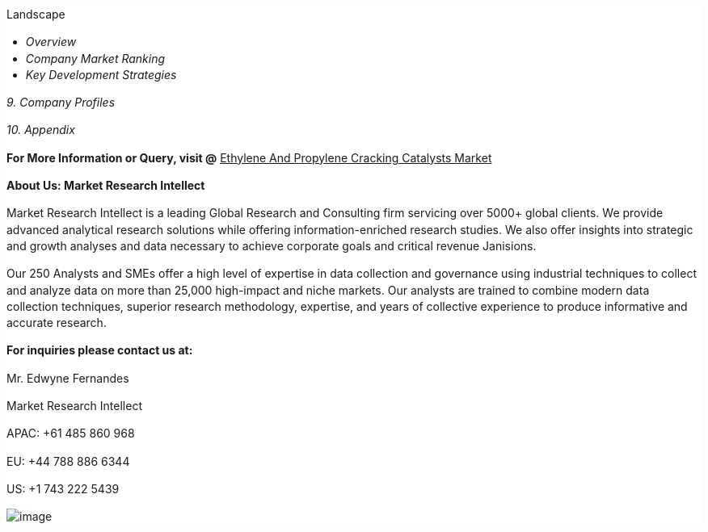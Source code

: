 Landscape</span></em></p><ul><li><em><span class="">Overview</span></em></li><li><em><span class="">Company Market Ranking</span></em></li><li><em><span class="">Key Development Strategies</span></em></li></ul><p><em><span class="font-[700]">9. Company Profiles</span></em></p><p><em><span class="font-[700]">10. Appendix</span></em></p><p><span class="font-[700]"><strong>For More Information or Query, visit&nbsp;@</strong>&nbsp;</span><span class="font-[700]"><a href="https://www.marketresearchintellect.com/product/global-ethylene-and-propylene-cracking-catalysts-market-size-and-forecast-2/?utm_source=Linkedin&utm_medium=016" target="_blank" data-tracking-control-name="article-ssr-frontend-pulse_little-text-block" data-tracking-will-navigate="" data-test-link="">Ethylene And Propylene Cracking Catalysts Market</a></span></p><p><strong><span class="font-[700]">About Us: Market Research Intellect</span></strong></p><p><span class="">Market Research Intellect is a leading Global Research and Consulting firm servicing over 5000+ global clients. We provide advanced analytical research solutions while offering information-enriched research studies.&nbsp;</span>We also offer insights into strategic and growth analyses and data necessary to achieve corporate goals and critical revenue Janisions.</p><p><span class="">Our 250 Analysts and SMEs offer a high level of expertise in data collection and governance using industrial techniques to collect and analyze data on more than 25,000 high-impact and niche markets. Our analysts are trained to combine modern data collection techniques, superior research methodology, expertise, and years of collective experience to produce informative and accurate research.</span></p><p><strong>For inquiries please contact us at:</strong></p><p>Mr. Edwyne Fernandes</p><p>Market Research Intellect</p><p>APAC: +61 485 860 968</p><p>EU: +44 788 886 6344</p><p>US: +1 743 222 5439</p>
![image](https://github.com/user-attachments/assets/3f00e9af-39e8-4cbb-b64d-77d8060db9ca)
